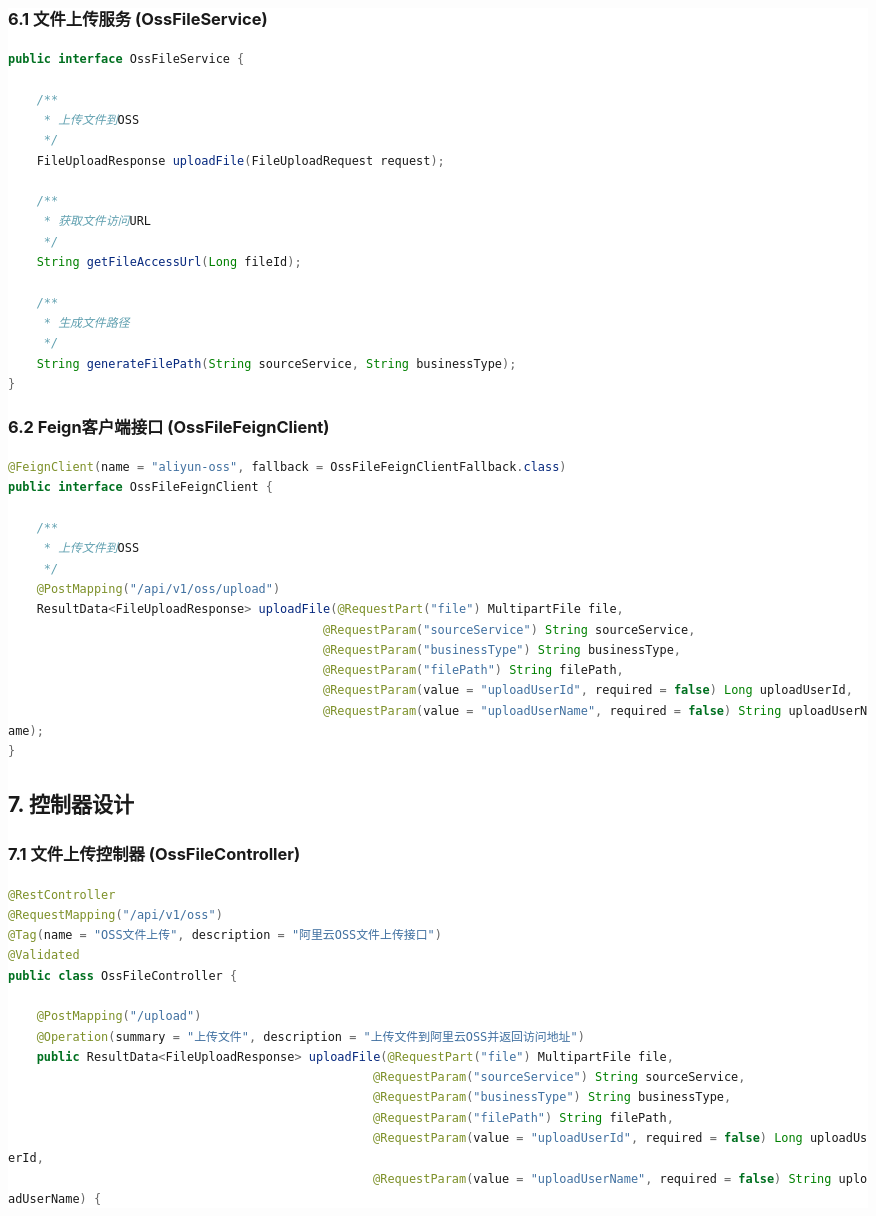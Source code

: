 ### 6.1 文件上传服务 (OssFileService)
```java
public interface OssFileService {
    
    /**
     * 上传文件到OSS
     */
    FileUploadResponse uploadFile(FileUploadRequest request);
    
    /**
     * 获取文件访问URL
     */
    String getFileAccessUrl(Long fileId);
    
    /**
     * 生成文件路径
     */
    String generateFilePath(String sourceService, String businessType);
}
```

### 6.2 Feign客户端接口 (OssFileFeignClient)
```java
@FeignClient(name = "aliyun-oss", fallback = OssFileFeignClientFallback.class)
public interface OssFileFeignClient {
    
    /**
     * 上传文件到OSS
     */
    @PostMapping("/api/v1/oss/upload")
    ResultData<FileUploadResponse> uploadFile(@RequestPart("file") MultipartFile file,
                                            @RequestParam("sourceService") String sourceService,
                                            @RequestParam("businessType") String businessType,
                                            @RequestParam("filePath") String filePath,
                                            @RequestParam(value = "uploadUserId", required = false) Long uploadUserId,
                                            @RequestParam(value = "uploadUserName", required = false) String uploadUserName);
}
```

## 7. 控制器设计

### 7.1 文件上传控制器 (OssFileController)
```java
@RestController
@RequestMapping("/api/v1/oss")
@Tag(name = "OSS文件上传", description = "阿里云OSS文件上传接口")
@Validated
public class OssFileController {
    
    @PostMapping("/upload")
    @Operation(summary = "上传文件", description = "上传文件到阿里云OSS并返回访问地址")
    public ResultData<FileUploadResponse> uploadFile(@RequestPart("file") MultipartFile file,
                                                   @RequestParam("sourceService") String sourceService,
                                                   @RequestParam("businessType") String businessType,
                                                   @RequestParam("filePath") String filePath,
                                                   @RequestParam(value = "uploadUserId", required = false) Long uploadUserId,
                                                   @RequestParam(value = "uploadUserName", required = false) String uploadUserName) {
```